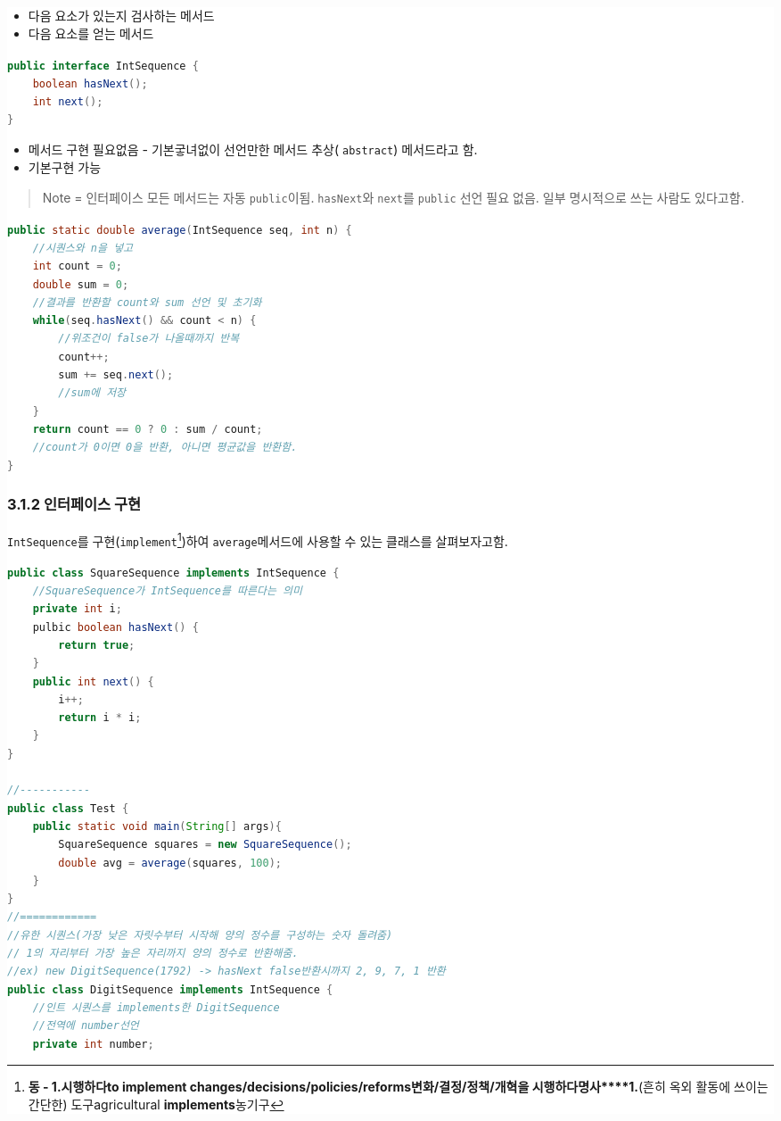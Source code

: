 - 다음 요소가 있는지 검사하는 메서드
- 다음 요소를 얻는 메서드

```java
public interface IntSequence {
    boolean hasNext();
    int next();
}
```

- 메서드 구현 필요없음 - 기본궇녀없이 선언만한 메서드 추상( `abstract`) 메서드라고 함.
- 기본구현 가능

> Note = 인터페이스 모든 메서드는 자동 `public`이됨. `hasNext`와 `next`를 `public` 선언 필요 없음. 일부 명시적으로 쓰는 사람도 있다고함.

```java
public static double average(IntSequence seq, int n) {
    //시퀀스와 n을 넣고
    int count = 0;
    double sum = 0;
    //결과를 반환할 count와 sum 선언 및 초기화
    while(seq.hasNext() && count < n) {
        //위조건이 false가 나올때까지 반복
        count++;
        sum += seq.next();
        //sum에 저장
    }
    return count == 0 ? 0 : sum / count;
    //count가 0이면 0을 반환, 아니면 평균값을 반환함.
}
```



### 3.1.2 인터페이스 구현

`IntSequence`를 구현(`implement`[^dic0])하여 `average`메서드에 사용할 수 있는 클래스를 살펴보자고함.

[^dic0]: **동 - 1.**시행하다to **implement changes/decisions/policies/reforms**변화/결정/정책/개혁을 시행하다**명사****1.**(흔히 옥외 활동에 쓰이는 간단한) 도구agricultural **implements**농기구



```java
public class SquareSequence implements IntSequence {
    //SquareSequence가 IntSequence를 따른다는 의미
    private int i;
    pulbic boolean hasNext() {
        return true;
    }
    public int next() {
        i++;
        return i * i;
    }
}

//-----------
public class Test {
    public static void main(String[] args){
        SquareSequence squares = new SquareSequence();
        double avg = average(squares, 100);
    }
}
//============
//유한 시퀀스(가장 낮은 자릿수부터 시작해 양의 정수를 구성하는 숫자 돌려줌)
// 1의 자리부터 가장 높은 자리까지 양의 정수로 반환해줌.
//ex) new DigitSequence(1792) -> hasNext false반환시까지 2, 9, 7, 1 반환
public class DigitSequence implements IntSequence {
    //인트 시퀀스를 implements한 DigitSequence
    //전역에 number선언
    private int number;
```

[^dic]: **1.**(일련의) 연속적인 사건들He described **the sequence of events** leading up to the robbery.그가 결국 그 강도 사건으로 귀결된 연속적인 사건들을 기술했다.**2.**(사건행동 등의) 순서The tasks had to be performed in a particular **sequence**.그 작업은 특정한 순서대로 수행되어야 했다.**3.**(영화에서 연속성 있는 하나의 주제정경으로 연결되는) 장면 // 동 - 차례로 배열하다 등.
[^dic1]: 자바 8부터는 정적 메서드와 기본 메서드를 인터페이스에 넣을 수 있고, 자바 9부터는 비공개 메서드를 인터페이스에 넣을 수 있음.
[^dic2]: 이드(`id`)는 프로이트 자아, 초자아와 더불어 정신을 구성하는 이론적 요소로 정신분석학 용어. -> 태어나면서부터 존재하는 본능적 충동의 원천을 의미함. 하... 설명이 참 어렵네요 결국 본문에서 필자는 어느 인터페이스의 `getId`인지 알지 못한다는 임다.
[^참고]: 오해하지 마세요. 인터페이스에 기본 메서드나 정적 메서드(자바 8), 비공개 메서드(자바 9)가 여러 개 있다고 해도 추상 메서드가 한개만 있다면 함수형 인터페이스임.